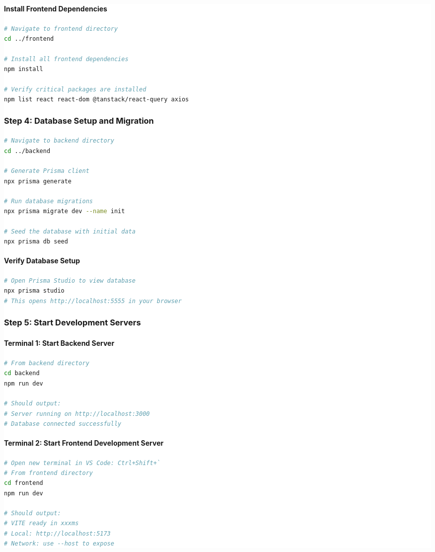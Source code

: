 #### Install Frontend Dependencies

```bash
# Navigate to frontend directory
cd ../frontend

# Install all frontend dependencies  
npm install

# Verify critical packages are installed
npm list react react-dom @tanstack/react-query axios
```

### Step 4: Database Setup and Migration

```bash
# Navigate to backend directory
cd ../backend

# Generate Prisma client
npx prisma generate

# Run database migrations
npx prisma migrate dev --name init

# Seed the database with initial data
npx prisma db seed
```

#### Verify Database Setup

```bash
# Open Prisma Studio to view database
npx prisma studio
# This opens http://localhost:5555 in your browser
```

### Step 5: Start Development Servers

#### Terminal 1: Start Backend Server

```bash
# From backend directory
cd backend
npm run dev

# Should output:
# Server running on http://localhost:3000
# Database connected successfully
```

#### Terminal 2: Start Frontend Development Server

```bash
# Open new terminal in VS Code: Ctrl+Shift+`
# From frontend directory
cd frontend
npm run dev

# Should output:
# VITE ready in xxxms
# Local: http://localhost:5173
# Network: use --host to expose
```
